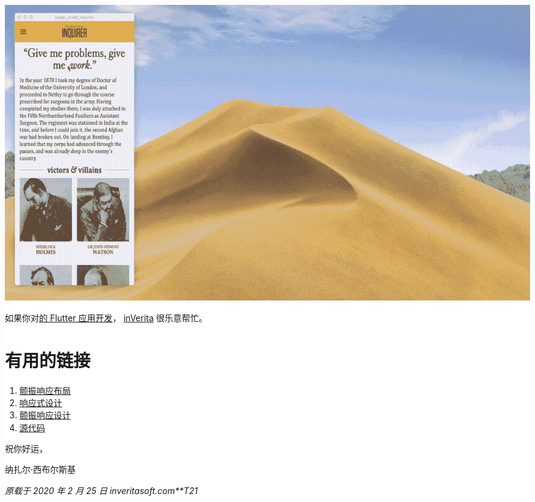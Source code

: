 ![](img/f7112be12c26af0153e56f6262784d72.png)

如果你对[的 Flutter 应用开发](https://inveritasoft.com/technologies/flutter)， [inVerita](https://inveritasoft.com/blog/how-to-build-responsive-apps-with-flutter-widgets-review) 很乐意帮忙。

# **有用的链接**

1.  [颤振响应布局](https://flutter.dev/docs/development/ui/layout/responsive)
2.  [响应式设计](https://medium.com/flutter-community/tagged/responsive-design)
3.  [颤振响应设计](https://www.raywenderlich.com/4324124-responsive-design-for-flutter-getting-started)
4.  [源代码](https://github.com/nazarcybulskij/Responsive_design_Flutter_example)

祝你好运，

纳扎尔·西布尔斯基

*原载于 2020 年 2 月 25 日 inveritasoft.com**T21*